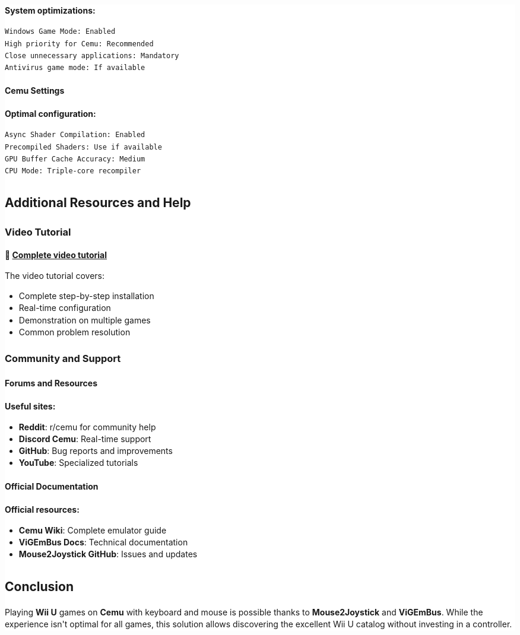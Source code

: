 **System optimizations:**
```
Windows Game Mode: Enabled
High priority for Cemu: Recommended
Close unnecessary applications: Mandatory
Antivirus game mode: If available
```

#### Cemu Settings

**Optimal configuration:**
```
Async Shader Compilation: Enabled
Precompiled Shaders: Use if available
GPU Buffer Cache Accuracy: Medium
CPU Mode: Triple-core recompiler
```

## Additional Resources and Help

### Video Tutorial

**🎥 [Complete video tutorial](https://youtu.be/UAtG_UEbESI)**

The video tutorial covers:
- Complete step-by-step installation
- Real-time configuration
- Demonstration on multiple games
- Common problem resolution

### Community and Support

#### Forums and Resources

**Useful sites:**
- **Reddit**: r/cemu for community help
- **Discord Cemu**: Real-time support
- **GitHub**: Bug reports and improvements
- **YouTube**: Specialized tutorials

#### Official Documentation

**Official resources:**
- **Cemu Wiki**: Complete emulator guide
- **ViGEmBus Docs**: Technical documentation
- **Mouse2Joystick GitHub**: Issues and updates

## Conclusion

Playing **Wii U** games on **Cemu** with keyboard and mouse is possible thanks to **Mouse2Joystick** and **ViGEmBus**. While the experience isn't optimal for all games, this solution allows discovering the excellent Wii U catalog without investing in a controller.
